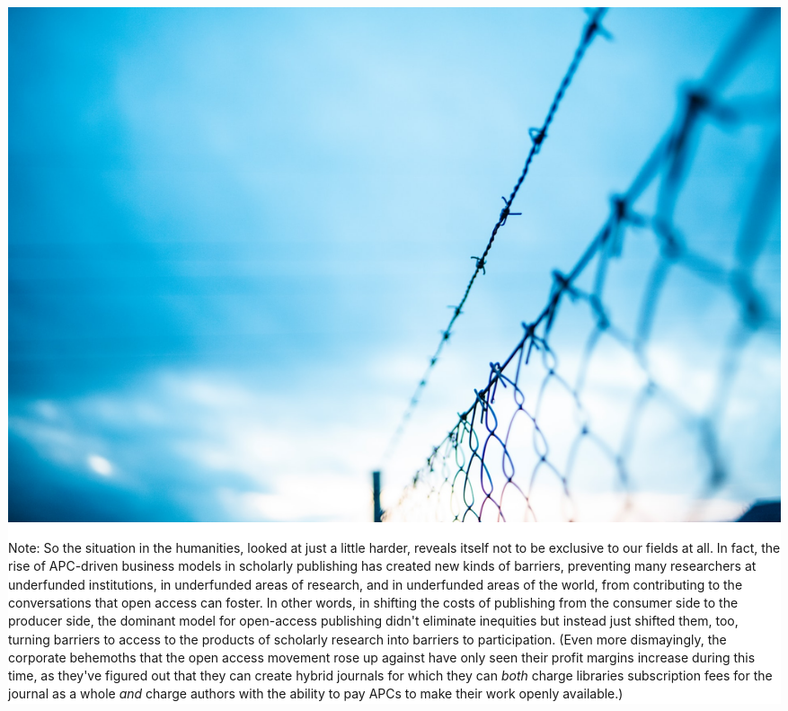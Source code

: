 ![Photograph of a blue sky with the top of a wire fence on the right](images/barriers.jpg)

Note: So the situation in the humanities, looked at just a little harder, reveals itself not to be exclusive to our fields at all. In fact, the rise of APC-driven business models in scholarly publishing has created new kinds of barriers, preventing many researchers at underfunded institutions, in underfunded areas of research, and in underfunded areas of the world, from contributing to the conversations that open access can foster. In other words, in shifting the costs of publishing from the consumer side to the producer side, the dominant model for open-access publishing didn't eliminate inequities but instead just shifted them, too, turning barriers to access to the products of scholarly research into barriers to participation. (Even more dismayingly, the corporate behemoths that the open access movement rose up against have only seen their profit margins increase during this time, as they've figured out that they can create hybrid journals for which they can *both* charge libraries subscription fees for the journal as a whole *and* charge authors with the ability to pay APCs to make their work openly available.) 

